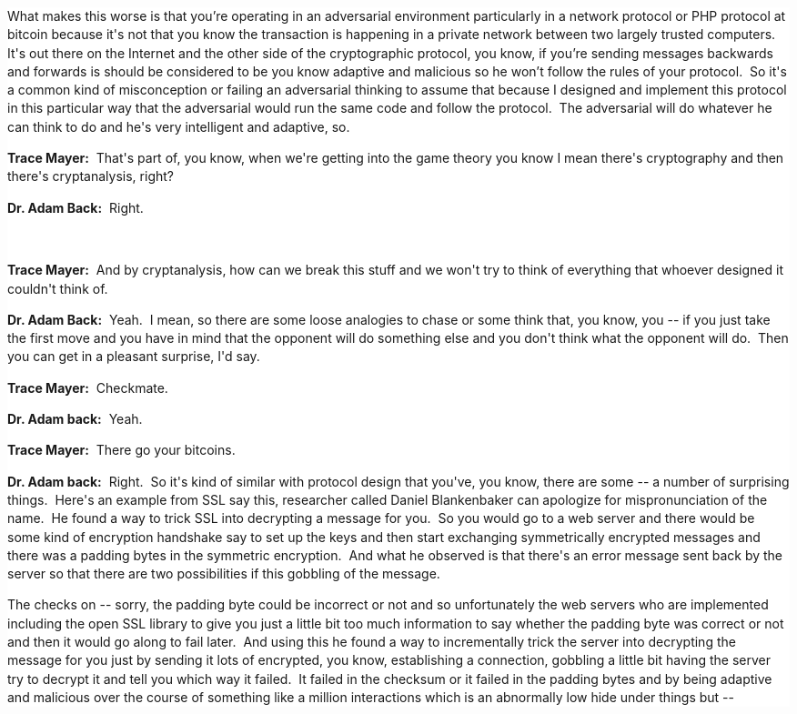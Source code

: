<p>

What makes this worse is that you’re operating in an adversarial environment particularly in a network protocol or PHP protocol at bitcoin because it's not that you know the transaction is happening in a private network between two largely trusted computers.  It's out there on the Internet and the other side of the cryptographic protocol, you know, if you’re sending messages backwards and forwards is should be considered to be you know adaptive and malicious so he won’t follow the rules of your protocol.  So it's a common kind of misconception or failing an adversarial thinking to assume that because I designed and implement this protocol in this particular way that the adversarial would run the same code and follow the protocol.  The adversarial will do whatever he can think to do and he's very intelligent and adaptive, so.

<p>

<strong>Trace Mayer:</strong>  That's part of, you know, when we're getting into the game theory you know I mean there's cryptography and then there's cryptanalysis, right?

<p>

<strong>Dr. Adam Back:</strong>  Right.

<strong> </strong>

<strong>Trace Mayer:</strong>  And by cryptanalysis, how can we break this stuff and we won't try to think of everything that whoever designed it couldn't think of.

<p>

<strong>Dr. Adam Back:</strong>  Yeah.  I mean, so there are some loose analogies to chase or some think that, you know, you -- if you just take the first move and you have in mind that the opponent will do something else and you don't think what the opponent will do.  Then you can get in a pleasant surprise, I'd say.

<p>

<strong>Trace Mayer:</strong>  Checkmate.

<p>

<strong>Dr. Adam back:</strong>  Yeah.

<p>

<strong>Trace Mayer:</strong>  There go your bitcoins.

<p>

<strong>Dr. Adam back:</strong>  Right.  So it's kind of similar with protocol design that you've, you know, there are some -- a number of surprising things.  Here's an example from SSL say this, researcher called Daniel Blankenbaker can apologize for mispronunciation of the name.  He found a way to trick SSL into decrypting a message for you.  So you would go to a web server and there would be some kind of encryption handshake say to set up the keys and then start exchanging symmetrically encrypted messages and there was a padding bytes in the symmetric encryption.  And what he observed is that there's an error message sent back by the server so that there are two possibilities if this gobbling of the message.

<p>

The checks on -- sorry, the padding byte could be incorrect or not and so unfortunately the web servers who are implemented including the open SSL library to give you just a little bit too much information to say whether the padding byte was correct or not and then it would go along to fail later.  And using this he found a way to incrementally trick the server into decrypting the message for you just by sending it lots of encrypted, you know, establishing a connection, gobbling a little bit having the server try to decrypt it and tell you which way it failed.  It failed in the checksum or it failed in the padding bytes and by being adaptive and malicious over the course of something like a million interactions which is an abnormally low hide under things but --
